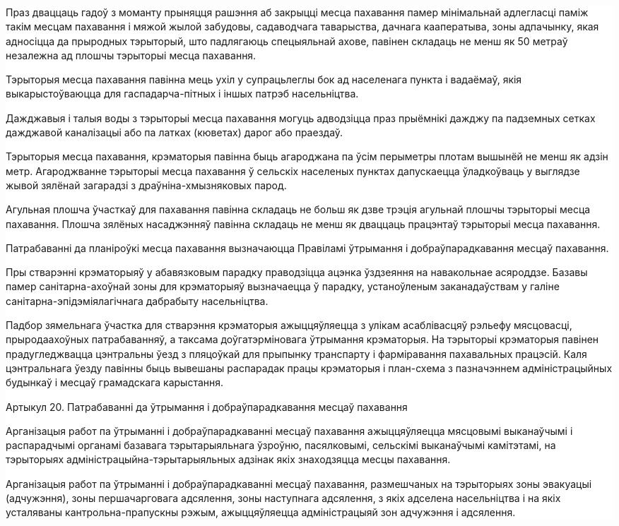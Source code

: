 Праз дваццаць гадоў з моманту прыняцця рашэння аб закрыцці месца
пахавання памер мінімальнай адлегласці паміж такім месцам
пахавання і мяжой жылой забудовы, садаводчага таварыства, дачнага
кааператыва, зоны адпачынку, якая адносіцца да прыродных тэрыторый, што
падлягаюць спецыяльнай ахове, павінен складаць не менш як 50 метраў
незалежна ад плошчы тэрыторыі месца пахавання.

Тэрыторыя месца пахавання павінна мець ухіл у супрацьлеглы бок ад
населенага пункта і вадаёмаў, якія выкарыстоўваюцца для
гаспадарча-пітных і іншых патрэб насельніцтва.

Дажджавыя і талыя воды з тэрыторыі месца пахавання могуць адводзіцца
праз прыёмнікі дажджу па падземных сетках дажджавой каналізацыі або
па латках (кюветах) дарог або праездаў.

Тэрыторыя месца пахавання, крэматорыя павінна быць агароджана па ўсім
перыметры плотам вышынёй не менш як адзін метр. Агароджванне
тэрыторыі месца пахавання ў сельскіх населеных пунктах
дапускаецца ўладкоўваць у выглядзе жывой зялёнай загарадзі з
драўніна-хмызняковых парод.

Агульная плошча ўчасткаў для пахавання павінна складаць не больш як дзве
трэція агульнай плошчы тэрыторыі месца пахавання. Плошча зялёных
насаджэнняў павінна складаць не менш як дваццаць працэнтаў
тэрыторыі месца пахавання.

Патрабаванні да планіроўкі месца пахавання вызначаюцца Правіламі
ўтрымання і добраўпарадкавання месцаў пахавання.

Пры стварэнні крэматорыяў у абавязковым парадку праводзіцца ацэнка
ўздзеяння на навакольнае асяроддзе. Базавы памер санітарна-ахоўнай
зоны для крэматорыяў вызначаецца ў парадку, устаноўленым заканадаўствам
у галіне санітарна-эпідэміялагічнага дабрабыту насельніцтва.

Падбор зямельнага ўчастка для стварэння крэматорыя ажыццяўляецца з
улікам асаблівасцяў рэльефу мясцовасці, прыродаахоўных
патрабаванняў, а таксама доўгатэрміновага ўтрымання
крэматорыя. На тэрыторыі крэматорыя павінен прадугледжвацца
цэнтральны ўезд з пляцоўкай для прыпынку транспарту і фарміравання
пахавальных працэсій. Каля цэнтральнага ўезду павінны быць вывешаны
распарадак працы крэматорыя і план-схема з пазначэннем
адміністрацыйных будынкаў і месцаў грамадскага
карыстання.

Артыкул 20. Патрабаванні да ўтрымання і добраўпарадкавання месцаў
пахавання

Арганізацыя работ па ўтрыманні і добраўпарадкаванні месцаў пахавання
ажыццяўляецца мясцовымі выканаўчымі і распарадчымі органамі базавага
тэрытарыяльнага ўзроўню, пасялковымі, сельскімі выканаўчымі камітэтамі,
на тэрыторыях адміністрацыйна-тэрытарыяльных адзінак якіх знаходзяцца
месцы пахавання.

Арганізацыя работ па ўтрыманні і добраўпарадкаванні месцаў пахавання,
размешчаных на тэрыторыях зоны эвакуацыі (адчужэння), зоны
першачарговага адсялення, зоны наступнага адсялення, з якіх
адселена насельніцтва і на якіх усталяваны кантрольна-прапускны рэжым,
ажыццяўляецца адміністрацыяй зон адчужэння і адсялення.
